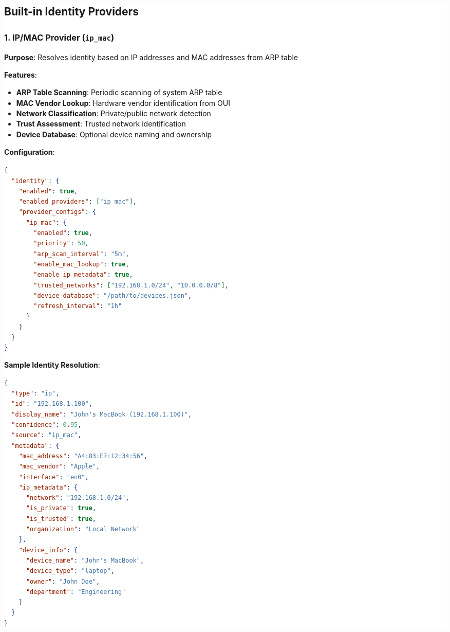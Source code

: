 ## Built-in Identity Providers

### 1. IP/MAC Provider (`ip_mac`)

**Purpose**: Resolves identity based on IP addresses and MAC addresses from ARP table

**Features**:
- **ARP Table Scanning**: Periodic scanning of system ARP table
- **MAC Vendor Lookup**: Hardware vendor identification from OUI
- **Network Classification**: Private/public network detection
- **Trust Assessment**: Trusted network identification
- **Device Database**: Optional device naming and ownership

**Configuration**:
```json
{
  "identity": {
    "enabled": true,
    "enabled_providers": ["ip_mac"],
    "provider_configs": {
      "ip_mac": {
        "enabled": true,
        "priority": 50,
        "arp_scan_interval": "5m",
        "enable_mac_lookup": true,
        "enable_ip_metadata": true,
        "trusted_networks": ["192.168.1.0/24", "10.0.0.0/8"],
        "device_database": "/path/to/devices.json",
        "refresh_interval": "1h"
      }
    }
  }
}
```

**Sample Identity Resolution**:
```json
{
  "type": "ip",
  "id": "192.168.1.100",
  "display_name": "John's MacBook (192.168.1.100)",
  "confidence": 0.95,
  "source": "ip_mac",
  "metadata": {
    "mac_address": "A4:83:E7:12:34:56",
    "mac_vendor": "Apple",
    "interface": "en0",
    "ip_metadata": {
      "network": "192.168.1.0/24",
      "is_private": true,
      "is_trusted": true,
      "organization": "Local Network"
    },
    "device_info": {
      "device_name": "John's MacBook",
      "device_type": "laptop",
      "owner": "John Doe",
      "department": "Engineering"
    }
  }
}
```
